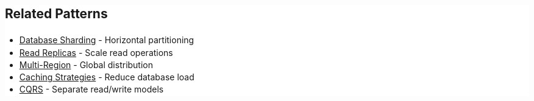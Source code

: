 ## Related Patterns

- [Database Sharding](sharding.md) - Horizontal partitioning
- [Read Replicas](read-repair.md) - Scale read operations
- [Multi-Region](multi-region.md) - Global distribution
- [Caching Strategies](caching-strategies.md) - Reduce database load
- [CQRS](cqrs.md) - Separate read/write models